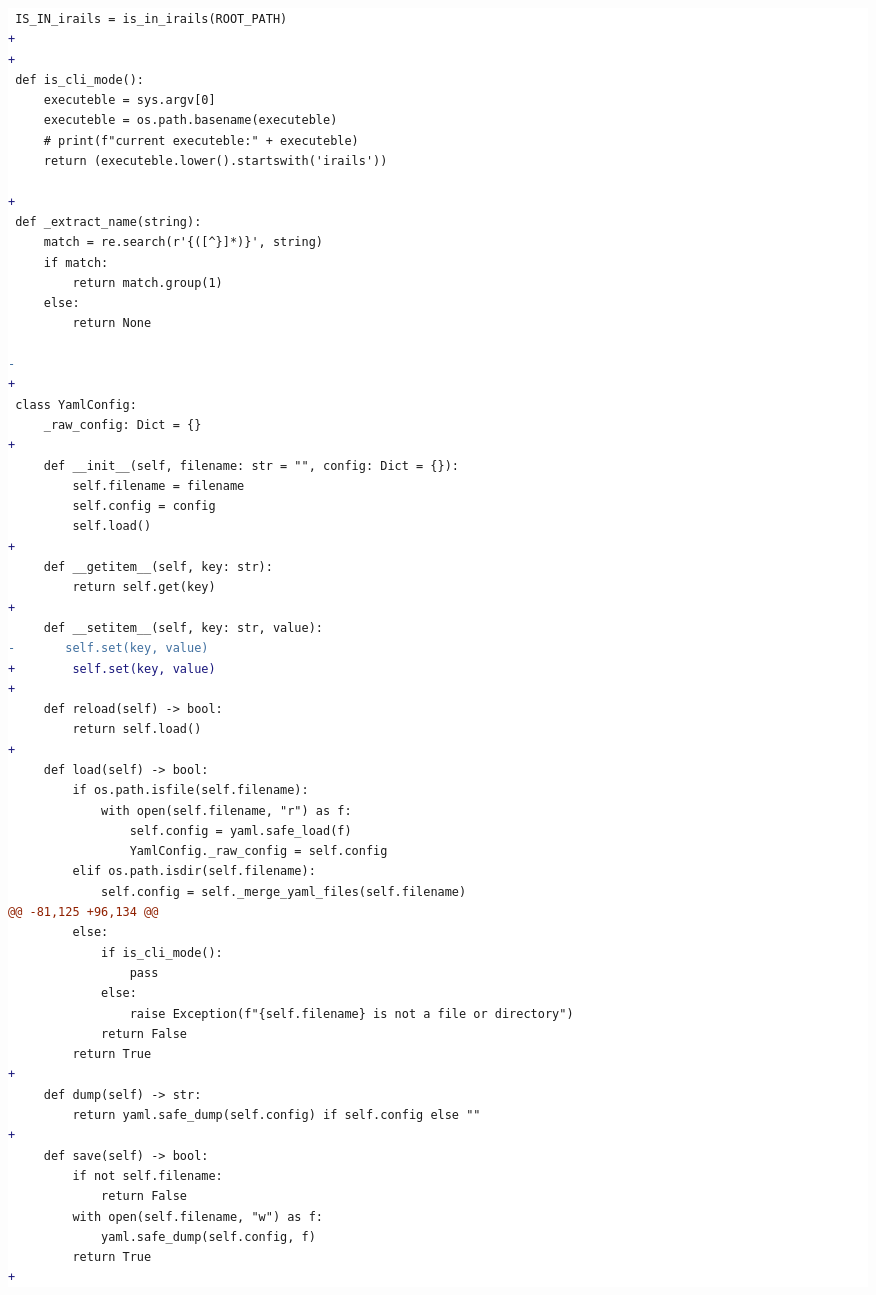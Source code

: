 ```diff
 IS_IN_irails = is_in_irails(ROOT_PATH)
+
+
 def is_cli_mode():
     executeble = sys.argv[0]
     executeble = os.path.basename(executeble)
     # print(f"current executeble:" + executeble)
     return (executeble.lower().startswith('irails'))
 
+
 def _extract_name(string):
     match = re.search(r'{([^}]*)}', string)
     if match:
         return match.group(1)
     else:
         return None
 
- 
+
 class YamlConfig:
     _raw_config: Dict = {}
+
     def __init__(self, filename: str = "", config: Dict = {}):
         self.filename = filename
         self.config = config
         self.load()
+
     def __getitem__(self, key: str):
         return self.get(key)
+
     def __setitem__(self, key: str, value):
-       self.set(key, value)
+        self.set(key, value)
+
     def reload(self) -> bool:
         return self.load()
+
     def load(self) -> bool:
         if os.path.isfile(self.filename):
             with open(self.filename, "r") as f:
                 self.config = yaml.safe_load(f)
                 YamlConfig._raw_config = self.config
         elif os.path.isdir(self.filename):
             self.config = self._merge_yaml_files(self.filename)
@@ -81,125 +96,134 @@
         else:
             if is_cli_mode():
                 pass
             else:
                 raise Exception(f"{self.filename} is not a file or directory")
             return False
         return True
+
     def dump(self) -> str:
         return yaml.safe_dump(self.config) if self.config else ""
+
     def save(self) -> bool:
         if not self.filename:
             return False
         with open(self.filename, "w") as f:
             yaml.safe_dump(self.config, f)
         return True
+
```